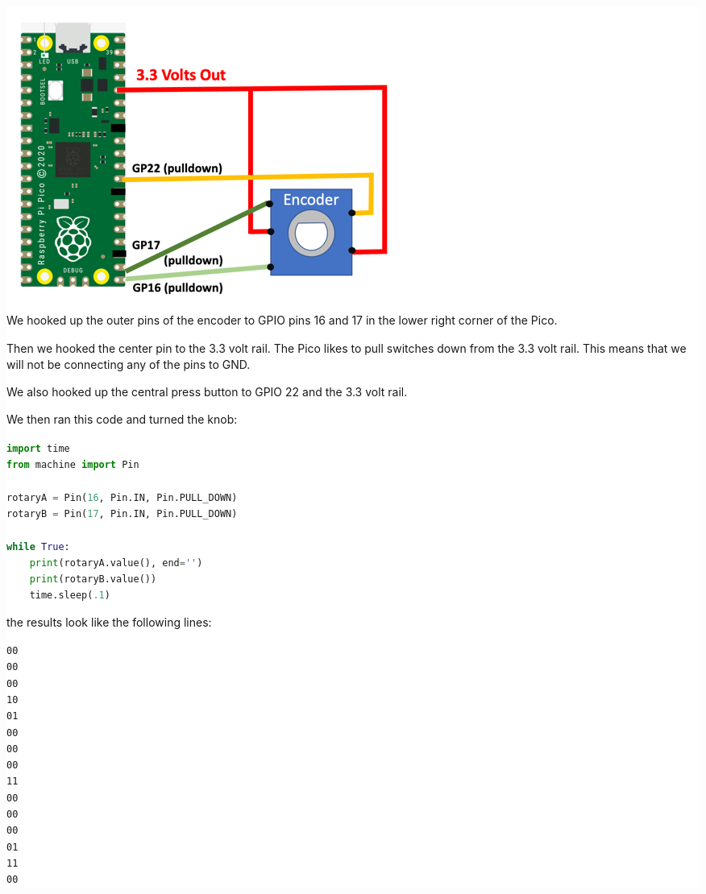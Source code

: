 ![Rotary Encoder Circuit](../img/rotary-encoder-circuit.png)

We hooked up the outer pins of the encoder to GPIO pins 16 and 17 in the lower right corner of the Pico.

Then we hooked the center pin to the 3.3 volt rail.  The Pico likes to pull switches down from the 3.3 volt rail.  This means that we will not be connecting any of the pins to GND.

We also hooked up the central press button to GPIO 22 and the 3.3 volt rail.

We then ran this code and turned the knob:

```py
import time
from machine import Pin

rotaryA = Pin(16, Pin.IN, Pin.PULL_DOWN)
rotaryB = Pin(17, Pin.IN, Pin.PULL_DOWN)

while True:
    print(rotaryA.value(), end='')
    print(rotaryB.value())
    time.sleep(.1)
```

the results look like the following lines:

```
00
00
00
10
01
00
00
00
11
00
00
00
01
11
00
```

